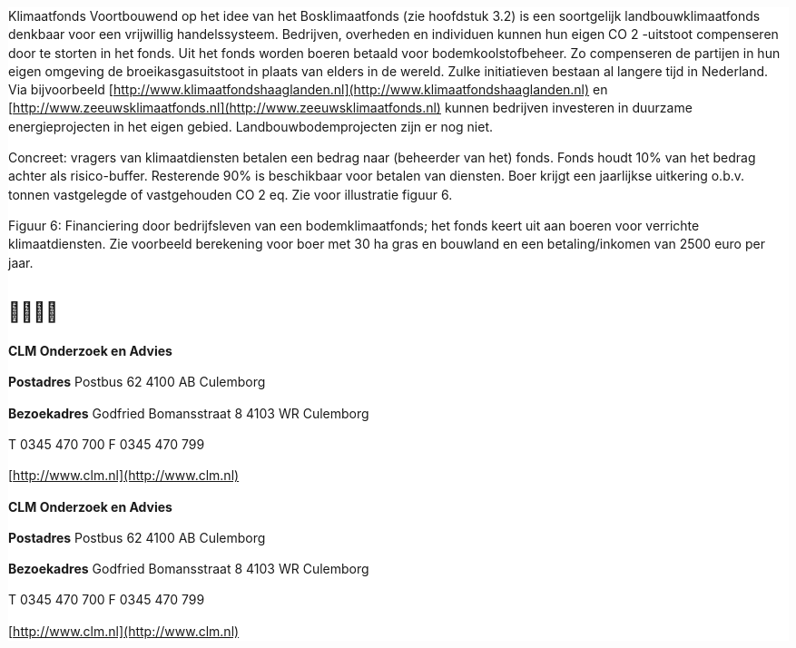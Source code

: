 Klimaatfonds Voortbouwend op het idee van het Bosklimaatfonds (zie hoofdstuk 3.2) is een soortgelijk landbouwklimaatfonds denkbaar voor een vrijwillig handelssysteem. Bedrijven, overheden en individuen kunnen hun eigen CO 2 -uitstoot compenseren door te storten in het fonds. Uit het fonds worden boeren betaald voor bodemkoolstofbeheer. Zo compenseren de partijen in hun eigen omgeving de broeikasgasuitstoot in plaats van elders in de wereld. Zulke initiatieven bestaan al langere tijd in Nederland. Via bijvoorbeeld [http://www.klimaatfondshaaglanden.nl](http://www.klimaatfondshaaglanden.nl) en [http://www.zeeuwsklimaatfonds.nl](http://www.zeeuwsklimaatfonds.nl) kunnen bedrijven investeren in duurzame energieprojecten in het eigen gebied. Landbouwbodemprojecten zijn er nog niet. 

Concreet: vragers van klimaatdiensten betalen een bedrag naar (beheerder van het) fonds. Fonds houdt 10% van het bedrag achter als risico-buffer. Resterende 90% is beschikbaar voor betalen van diensten. Boer krijgt een jaarlijkse uitkering o.b.v. tonnen vastgelegde of vastgehouden CO 2 eq. Zie voor illustratie figuur 6. 


Figuur 6: Financiering door bedrijfsleven van een bodemklimaatfonds; het fonds keert uit aan boeren voor verrichte klimaatdiensten. Zie voorbeeld berekening voor boer met 30 ha gras en bouwland en een betaling/inkomen van 2500 euro per jaar. 

##  


**CLM Onderzoek en Advies** 

**Postadres** Postbus 62 4100 AB Culemborg 

**Bezoekadres** Godfried Bomansstraat 8 4103 WR Culemborg 

T 0345 470 700 F 0345 470 799 

[http://www.clm.nl](http://www.clm.nl) 

**CLM Onderzoek en Advies** 

**Postadres** Postbus 62 4100 AB Culemborg 

**Bezoekadres** Godfried Bomansstraat 8 4103 WR Culemborg 

T 0345 470 700 F 0345 470 799 

[http://www.clm.nl](http://www.clm.nl) 



